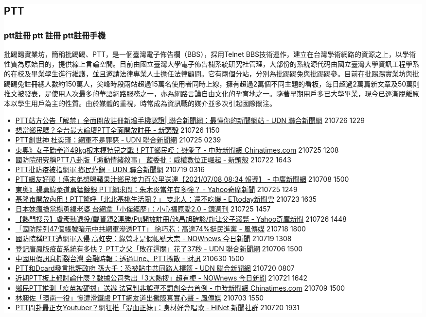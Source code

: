 ## PTT

### ptt註冊 ptt 註冊 ptt註冊手機

批踢踢實業坊，簡稱批踢踢、PTT，是一個臺灣電子佈告欄（BBS），採用Telnet BBS技術運作，建立在台灣學術網路的資源之上，以學術性質為原始目的，提供線上言論空間。目前由國立臺灣大學電子佈告欄系統研究社管理，大部份的系統源代码由國立臺灣大學資訊工程學系的在校及畢業學生進行維護，並且邀請法律專業人士擔任法律顧問。它有兩個分站，分別為批踢踢兔與批踢踢參。目前在批踢踢實業坊與批踢踢兔註冊總人數約150萬人，尖峰時段兩站超過15萬名使用者同時上線，擁有超過2萬個不同主題的看板，每日超過2萬篇新文章及50萬則推文被發表，是使用人次最多的華語網路服務之一，亦為網路言論自由文化的孕育地之一。隨著早期用戶多已大學畢業，現今已逐漸脫離原本以學生用戶為主的性質。由於媒體的重視，時常成為資訊戰的媒介並多次引起國際關注。


- [PTT站方公告「解禁」全面開放註冊新增手機認證| 聯合新聞網：最懂你的新聞網站 - UDN 聯合新聞網](https://udn.com/news/story/7086/5627784 "PTT站方公告「解禁」全面開放註冊新增手機認證| 聯合新聞網：最懂你的新聞網站 - UDN 聯合新聞網") 210726 1229
- [想當鄉民嗎？全台最大論壇PTT全面開放註冊 - 新頭殼](https://newtalk.tw/news/view/2021-07-26/610205 "想當鄉民嗎？全台最大論壇PTT全面開放註冊 - 新頭殼") 210726 1150
- [PTT創世神 杜奕瑾：網軍不是罪惡 - UDN 聯合新聞網](https://udn.com/news/story/6656/5625421 "PTT創世神 杜奕瑾：網軍不是罪惡 - UDN 聯合新聞網") 210725 0239
- [東奧》女子跆拳道49kg根本模特兒之戰！PTT鄉民嘆：戀愛了 - 中時新聞網 Chinatimes.com](https://www.chinatimes.com/realtimenews/20210725002126-260403 "東奧》女子跆拳道49kg根本模特兒之戰！PTT鄉民嘆：戀愛了 - 中時新聞網 Chinatimes.com") 210725 1208
- [國防院研究稱PTT八卦版「煽動情緒敘事」 藍委批：威權數位正崛起 - 新頭殼](https://newtalk.tw/news/view/2021-07-22/608474 "國防院研究稱PTT八卦版「煽動情緒敘事」 藍委批：威權數位正崛起 - 新頭殼") 210722 1643
- [PTT批防疫被指網軍 鄉民炸鍋 - UDN 聯合新聞網](https://udn.com/news/story/10930/5610682 "PTT批防疫被指網軍 鄉民炸鍋 - UDN 聯合新聞網") 210719 0316
- [PTT網友好暖！癌末弟想喝蘋果汁鄉民接力百公里送達【2021/07/08 08:34 報導】 - 中廣新聞網](https://www.bcc.com.tw/newsView.6609488 "PTT網友好暖！癌末弟想喝蘋果汁鄉民接力百公里送達【2021/07/08 08:34 報導】 - 中廣新聞網") 210708 1500
- [東奧》楊勇緯柔道勇猛鍍銀 PTT網求問：朱木炎當年有多強？ - Yahoo奇摩新聞](https://tw.news.yahoo.com/%E6%9D%B1%E5%A5%A7-%E6%A5%8A%E5%8B%87%E7%B7%AF%E6%9F%94%E9%81%93%E5%8B%87%E7%8C%9B%E9%8D%8D%E9%8A%80-ptt%E7%B6%B2%E6%B1%82%E5%95%8F-%E6%9C%B1%E6%9C%A8%E7%82%8E%E7%95%B6%E5%B9%B4%E6%9C%89%E5%A4%9A%E5%BC%B7-044933166.html "東奧》楊勇緯柔道勇猛鍍銀 PTT網求問：朱木炎當年有多強？ - Yahoo奇摩新聞") 210725 1249
- [基隆市開放內用！PTT驚呼「北北基桃生活圈？」 雙北人：還不吃爆 - ETtoday新聞雲](https://www.ettoday.net/news/20210723/2038355.htm "基隆市開放內用！PTT驚呼「北北基桃生活圈？」 雙北人：還不吃爆 - ETtoday新聞雲") 210723 1635
- [日本妹瘋搶當楊勇緯老婆 台網拿「小傑經歷」：小心福原愛2.0 - 鏡週刊](https://www.mirrormedia.mg/story/20210725edi015/ "日本妹瘋搶當楊勇緯老婆 台網拿「小傑經歷」：小心福原愛2.0 - 鏡週刊") 210725 1457
- [【熱門搜尋】盧彥勳退役/戴資穎2連勝/Ptt開放註冊/池昌旭確診/旗津父子溺斃 - Yahoo奇摩新聞](https://tw.news.yahoo.com/%E3%80%90%E7%86%B1%E9%96%80%E6%90%9C%E5%B0%8B%E3%80%91%E7%9B%A7%E5%BD%A5%E5%8B%B3%E9%80%80%E5%BD%B9%E6%88%B4%E8%B3%87%E7%A9%8E-2-%E9%80%A3%E5%8B%9D-ptt%E9%96%8B%E6%94%BE%E8%A8%BB%E5%86%8A%E6%B1%A0%E6%98%8C%E6%97%AD%E7%A2%BA%E8%A8%BA%E6%97%97%E6%B4%A5%E7%88%B6%E5%AD%90%E6%BA%BA%E6%96%83-064840737.html "【熱門搜尋】盧彥勳退役/戴資穎2連勝/Ptt開放註冊/池昌旭確診/旗津父子溺斃 - Yahoo奇摩新聞") 210726 1448
- [「國防院列47個帳號暗示中共網軍滲透PTT」 徐巧芯：高達74%挺民進黨 - 風傳媒](https://www.storm.mg/article/3824744 "「國防院列47個帳號暗示中共網軍滲透PTT」 徐巧芯：高達74%挺民進黨 - 風傳媒") 210718 1800
- [國防院稱PTT遭網軍入侵 高虹安：綠營才是假帳號大宗 - NOWnews 今日新聞](https://www.nownews.com/news/5329918 "國防院稱PTT遭網軍入侵 高虹安：綠營才是假帳號大宗 - NOWnews 今日新聞") 210719 1308
- [登記唐鳳版疫苗系統有多快？ PTT之父「敗在這關」花了37秒 - UDN 聯合新聞網](https://udn.com/news/story/122190/5582850 "登記唐鳳版疫苗系統有多快？ PTT之父「敗在這關」花了37秒 - UDN 聯合新聞網") 210706 1500
- [中國用假訊息撕裂台灣 金融時報：透過Line、PTT擴散 - 財訊](https://www.wealth.com.tw/home/articles/32548 "中國用假訊息撕裂台灣 金融時報：透過Line、PTT擴散 - 財訊") 210630 1500
- [PTT和Dcard發言批評政府 孫大千：恐被貼中共同路人標籤 - UDN 聯合新聞網](https://udn.com/news/story/6656/5613320 "PTT和Dcard發言批評政府 孫大千：恐被貼中共同路人標籤 - UDN 聯合新聞網") 210720 0807
- [近期PTT板上都討論什麼？數據公司秀出「3大熱搜」超有梗 - NOWnews 今日新聞](https://www.nownews.com/news/5332581 "近期PTT板上都討論什麼？數據公司秀出「3大熱搜」超有梗 - NOWnews 今日新聞") 210721 1642
- [鄉民PTT推測「疫苗被硬擋」送辦 法官判非誤導不罰創全台首例 - 中時新聞網 Chinatimes.com](https://www.chinatimes.com/realtimenews/20210709003322-260402 "鄉民PTT推測「疫苗被硬擋」送辦 法官判非誤導不罰創全台首例 - 中時新聞網 Chinatimes.com") 210709 1500
- [林昶佐「環南一役」慘遭滑鐵盧 PTT網友道出攤販真實心聲 - 風傳媒](https://www.storm.mg/article/3791622 "林昶佐「環南一役」慘遭滑鐵盧 PTT網友道出攤販真實心聲 - 風傳媒") 210703 1550
- [PTT問卦最正女Youtuber？網狂推「混血正妹」：身材好會唱歌 - HiNet 新聞社群](https://times.hinet.net/news/23420001 "PTT問卦最正女Youtuber？網狂推「混血正妹」：身材好會唱歌 - HiNet 新聞社群") 210720 1931
